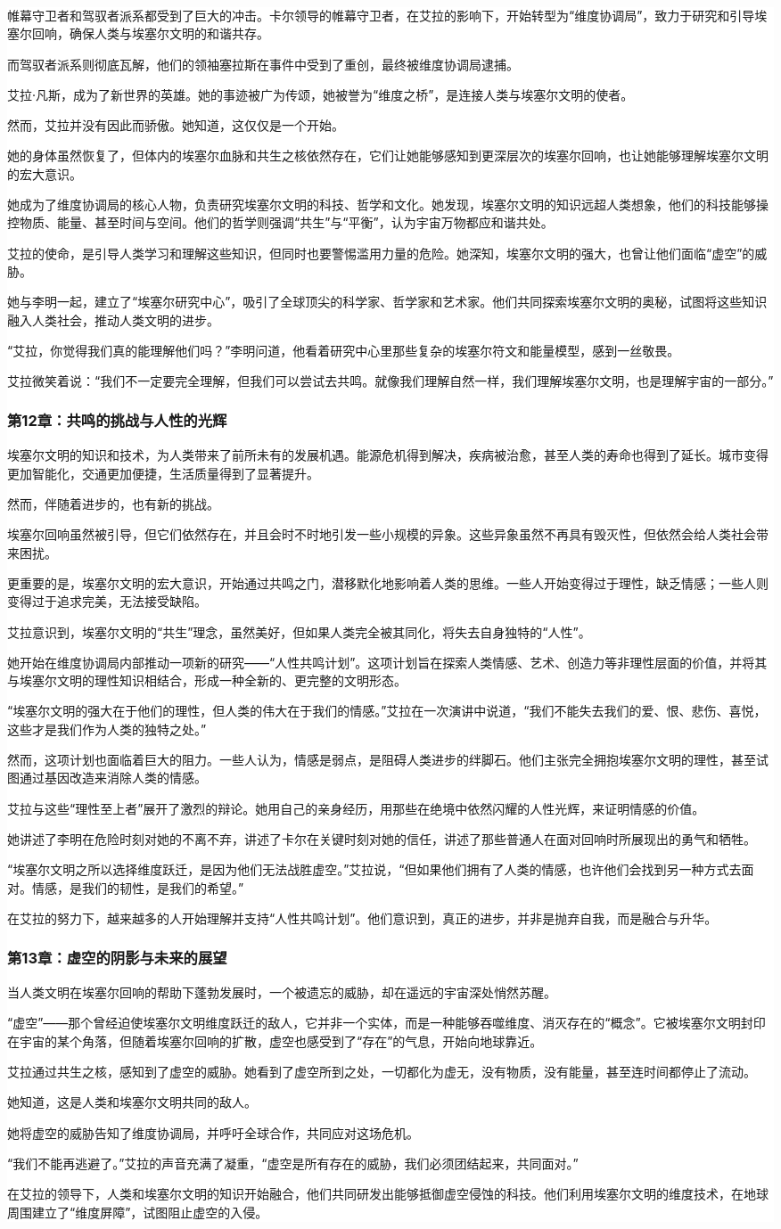 帷幕守卫者和驾驭者派系都受到了巨大的冲击。卡尔领导的帷幕守卫者，在艾拉的影响下，开始转型为“维度协调局”，致力于研究和引导埃塞尔回响，确保人类与埃塞尔文明的和谐共存。

而驾驭者派系则彻底瓦解，他们的领袖塞拉斯在事件中受到了重创，最终被维度协调局逮捕。

艾拉·凡斯，成为了新世界的英雄。她的事迹被广为传颂，她被誉为“维度之桥”，是连接人类与埃塞尔文明的使者。

然而，艾拉并没有因此而骄傲。她知道，这仅仅是一个开始。

她的身体虽然恢复了，但体内的埃塞尔血脉和共生之核依然存在，它们让她能够感知到更深层次的埃塞尔回响，也让她能够理解埃塞尔文明的宏大意识。

她成为了维度协调局的核心人物，负责研究埃塞尔文明的科技、哲学和文化。她发现，埃塞尔文明的知识远超人类想象，他们的科技能够操控物质、能量、甚至时间与空间。他们的哲学则强调“共生”与“平衡”，认为宇宙万物都应和谐共处。

艾拉的使命，是引导人类学习和理解这些知识，但同时也要警惕滥用力量的危险。她深知，埃塞尔文明的强大，也曾让他们面临“虚空”的威胁。

她与李明一起，建立了“埃塞尔研究中心”，吸引了全球顶尖的科学家、哲学家和艺术家。他们共同探索埃塞尔文明的奥秘，试图将这些知识融入人类社会，推动人类文明的进步。

“艾拉，你觉得我们真的能理解他们吗？”李明问道，他看着研究中心里那些复杂的埃塞尔符文和能量模型，感到一丝敬畏。

艾拉微笑着说：“我们不一定要完全理解，但我们可以尝试去共鸣。就像我们理解自然一样，我们理解埃塞尔文明，也是理解宇宙的一部分。”

### 第12章：共鸣的挑战与人性的光辉

埃塞尔文明的知识和技术，为人类带来了前所未有的发展机遇。能源危机得到解决，疾病被治愈，甚至人类的寿命也得到了延长。城市变得更加智能化，交通更加便捷，生活质量得到了显著提升。

然而，伴随着进步的，也有新的挑战。

埃塞尔回响虽然被引导，但它们依然存在，并且会时不时地引发一些小规模的异象。这些异象虽然不再具有毁灭性，但依然会给人类社会带来困扰。

更重要的是，埃塞尔文明的宏大意识，开始通过共鸣之门，潜移默化地影响着人类的思维。一些人开始变得过于理性，缺乏情感；一些人则变得过于追求完美，无法接受缺陷。

艾拉意识到，埃塞尔文明的“共生”理念，虽然美好，但如果人类完全被其同化，将失去自身独特的“人性”。

她开始在维度协调局内部推动一项新的研究——“人性共鸣计划”。这项计划旨在探索人类情感、艺术、创造力等非理性层面的价值，并将其与埃塞尔文明的理性知识相结合，形成一种全新的、更完整的文明形态。

“埃塞尔文明的强大在于他们的理性，但人类的伟大在于我们的情感。”艾拉在一次演讲中说道，“我们不能失去我们的爱、恨、悲伤、喜悦，这些才是我们作为人类的独特之处。”

然而，这项计划也面临着巨大的阻力。一些人认为，情感是弱点，是阻碍人类进步的绊脚石。他们主张完全拥抱埃塞尔文明的理性，甚至试图通过基因改造来消除人类的情感。

艾拉与这些“理性至上者”展开了激烈的辩论。她用自己的亲身经历，用那些在绝境中依然闪耀的人性光辉，来证明情感的价值。

她讲述了李明在危险时刻对她的不离不弃，讲述了卡尔在关键时刻对她的信任，讲述了那些普通人在面对回响时所展现出的勇气和牺牲。

“埃塞尔文明之所以选择维度跃迁，是因为他们无法战胜虚空。”艾拉说，“但如果他们拥有了人类的情感，也许他们会找到另一种方式去面对。情感，是我们的韧性，是我们的希望。”

在艾拉的努力下，越来越多的人开始理解并支持“人性共鸣计划”。他们意识到，真正的进步，并非是抛弃自我，而是融合与升华。

### 第13章：虚空的阴影与未来的展望

当人类文明在埃塞尔回响的帮助下蓬勃发展时，一个被遗忘的威胁，却在遥远的宇宙深处悄然苏醒。

“虚空”——那个曾经迫使埃塞尔文明维度跃迁的敌人，它并非一个实体，而是一种能够吞噬维度、消灭存在的“概念”。它被埃塞尔文明封印在宇宙的某个角落，但随着埃塞尔回响的扩散，虚空也感受到了“存在”的气息，开始向地球靠近。

艾拉通过共生之核，感知到了虚空的威胁。她看到了虚空所到之处，一切都化为虚无，没有物质，没有能量，甚至连时间都停止了流动。

她知道，这是人类和埃塞尔文明共同的敌人。

她将虚空的威胁告知了维度协调局，并呼吁全球合作，共同应对这场危机。

“我们不能再逃避了。”艾拉的声音充满了凝重，“虚空是所有存在的威胁，我们必须团结起来，共同面对。”

在艾拉的领导下，人类和埃塞尔文明的知识开始融合，他们共同研发出能够抵御虚空侵蚀的科技。他们利用埃塞尔文明的维度技术，在地球周围建立了“维度屏障”，试图阻止虚空的入侵。
